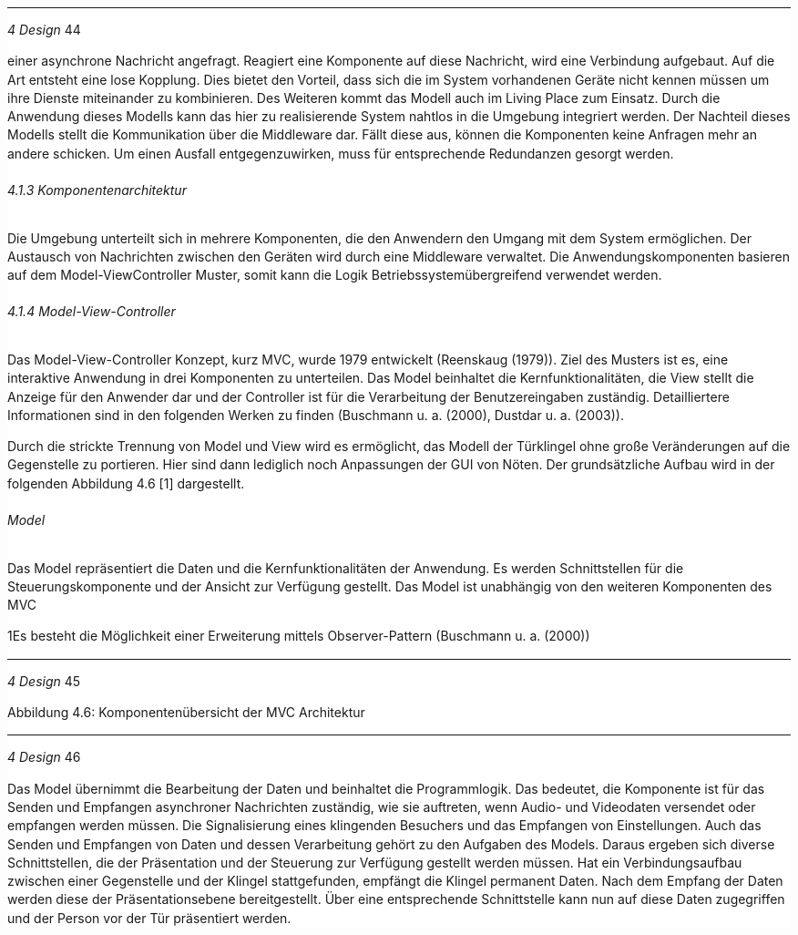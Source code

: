 
-----

_4 Design_ 44

einer asynchrone Nachricht angefragt. Reagiert eine Komponente auf diese Nachricht, wird
eine Verbindung aufgebaut. Auf die Art entsteht eine lose Kopplung. Dies bietet den Vorteil,
dass sich die im System vorhandenen Geräte nicht kennen müssen um ihre Dienste miteinander zu kombinieren. Des Weiteren kommt das Modell auch im Living Place zum Einsatz.
Durch die Anwendung dieses Modells kann das hier zu realisierende System nahtlos in die
Umgebung integriert werden.
Der Nachteil dieses Modells stellt die Kommunikation über die Middleware dar. Fällt diese
aus, können die Komponenten keine Anfragen mehr an andere schicken. Um einen Ausfall
entgegenzuwirken, muss für entsprechende Redundanzen gesorgt werden.

###### 4.1.3 Komponentenarchitektur

Die Umgebung unterteilt sich in mehrere Komponenten, die den Anwendern den Umgang mit
dem System ermöglichen. Der Austausch von Nachrichten zwischen den Geräten wird durch
eine Middleware verwaltet. Die Anwendungskomponenten basieren auf dem Model-ViewController Muster, somit kann die Logik Betriebssystemübergreifend verwendet werden.

###### 4.1.4 Model-View-Controller

Das Model-View-Controller Konzept, kurz MVC, wurde 1979 entwickelt (Reenskaug (1979)).
Ziel des Musters ist es, eine interaktive Anwendung in drei Komponenten zu unterteilen. Das
Model beinhaltet die Kernfunktionalitäten, die View stellt die Anzeige für den Anwender dar
und der Controller ist für die Verarbeitung der Benutzereingaben zuständig. Detailliertere
Informationen sind in den folgenden Werken zu finden (Buschmann u. a. (2000), Dustdar
u. a. (2003)).

Durch die strickte Trennung von Model und View wird es ermöglicht, das Modell der Türklingel ohne große Veränderungen auf die Gegenstelle zu portieren. Hier sind dann lediglich
noch Anpassungen der GUI von Nöten. Der grundsätzliche Aufbau wird in der folgenden
Abbildung 4.6 [1] dargestellt.

###### Model

Das Model repräsentiert die Daten und die Kernfunktionalitäten der Anwendung. Es werden
Schnittstellen für die Steuerungskomponente und der Ansicht zur Verfügung gestellt. Das
Model ist unabhängig von den weiteren Komponenten des MVC

1Es besteht die Möglichkeit einer Erweiterung mittels Observer-Pattern (Buschmann u. a. (2000))


-----

_4 Design_ 45

Abbildung 4.6: Komponentenübersicht der MVC Architektur


-----

_4 Design_ 46

Das Model übernimmt die Bearbeitung der Daten und beinhaltet die Programmlogik. Das
bedeutet, die Komponente ist für das Senden und Empfangen asynchroner Nachrichten zuständig, wie sie auftreten, wenn Audio- und Videodaten versendet oder empfangen werden
müssen. Die Signalisierung eines klingenden Besuchers und das Empfangen von Einstellungen. Auch das Senden und Empfangen von Daten und dessen Verarbeitung gehört zu
den Aufgaben des Models. Daraus ergeben sich diverse Schnittstellen, die der Präsentation und der Steuerung zur Verfügung gestellt werden müssen. Hat ein Verbindungsaufbau
zwischen einer Gegenstelle und der Klingel stattgefunden, empfängt die Klingel permanent
Daten. Nach dem Empfang der Daten werden diese der Präsentationsebene bereitgestellt.
Über eine entsprechende Schnittstelle kann nun auf diese Daten zugegriffen und der Person
vor der Tür präsentiert werden.
